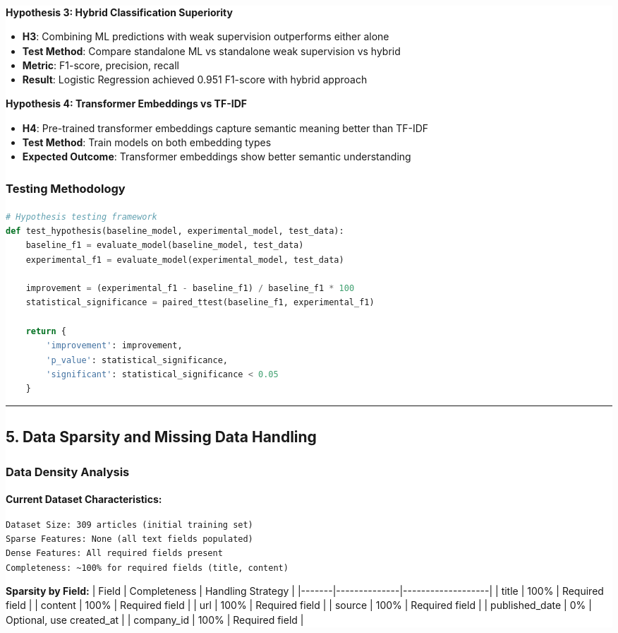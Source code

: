 **Hypothesis 3: Hybrid Classification Superiority**
- **H3**: Combining ML predictions with weak supervision outperforms either alone
- **Test Method**: Compare standalone ML vs standalone weak supervision vs hybrid
- **Metric**: F1-score, precision, recall
- **Result**: Logistic Regression achieved 0.951 F1-score with hybrid approach

**Hypothesis 4: Transformer Embeddings vs TF-IDF**
- **H4**: Pre-trained transformer embeddings capture semantic meaning better than TF-IDF
- **Test Method**: Train models on both embedding types
- **Expected Outcome**: Transformer embeddings show better semantic understanding

### Testing Methodology

```python
# Hypothesis testing framework
def test_hypothesis(baseline_model, experimental_model, test_data):
    baseline_f1 = evaluate_model(baseline_model, test_data)
    experimental_f1 = evaluate_model(experimental_model, test_data)
    
    improvement = (experimental_f1 - baseline_f1) / baseline_f1 * 100
    statistical_significance = paired_ttest(baseline_f1, experimental_f1)
    
    return {
        'improvement': improvement,
        'p_value': statistical_significance,
        'significant': statistical_significance < 0.05
    }
```

---

## 5. Data Sparsity and Missing Data Handling

### Data Density Analysis

**Current Dataset Characteristics:**
```
Dataset Size: 309 articles (initial training set)
Sparse Features: None (all text fields populated)
Dense Features: All required fields present
Completeness: ~100% for required fields (title, content)
```

**Sparsity by Field:**
| Field | Completeness | Handling Strategy |
|-------|--------------|-------------------|
| title | 100% | Required field |
| content | 100% | Required field |
| url | 100% | Required field |
| source | 100% | Required field |
| published_date | 0% | Optional, use created_at |
| company_id | 100% | Required field |
